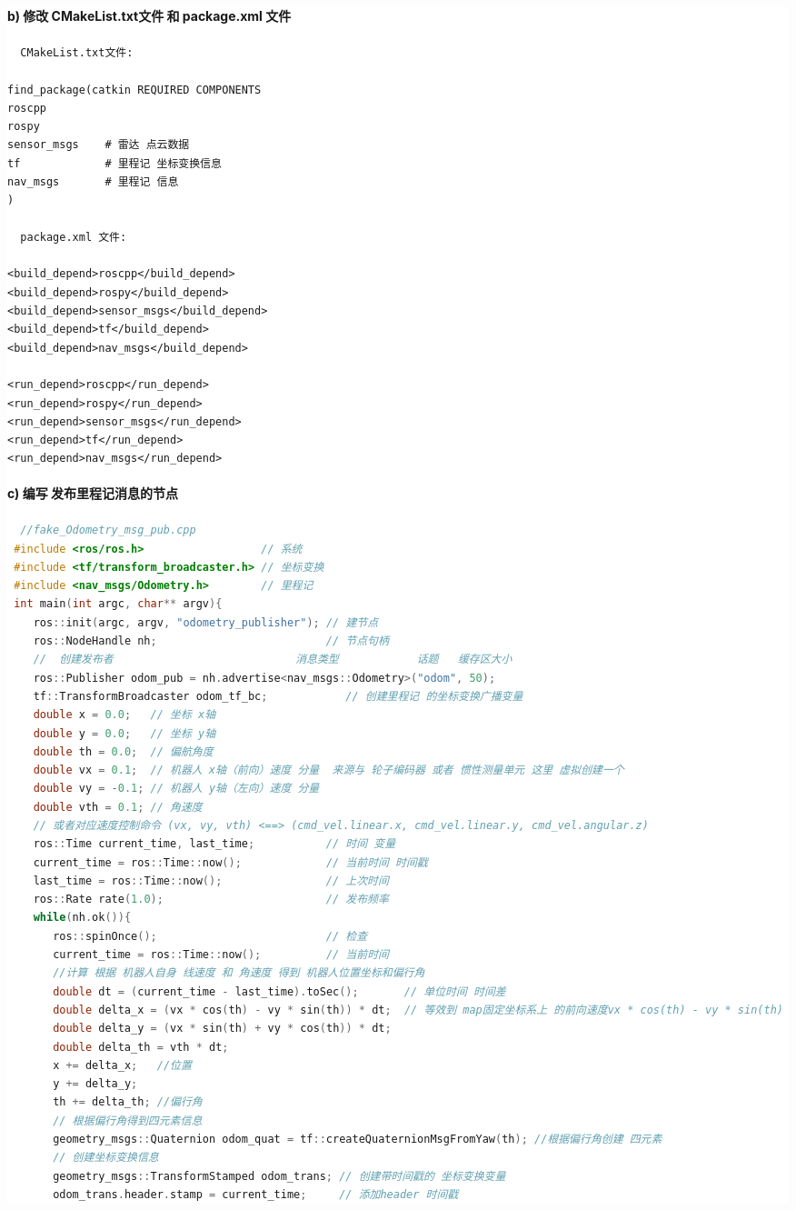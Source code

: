 #### b) 修改 CMakeList.txt文件 和 package.xml 文件
   
      CMakeList.txt文件:  

	find_package(catkin REQUIRED COMPONENTS
	roscpp
	rospy
	sensor_msgs    # 雷达 点云数据
	tf             # 里程记 坐标变换信息
	nav_msgs       # 里程记 信息
	)
   
      package.xml 文件:  
      
	<build_depend>roscpp</build_depend>
	<build_depend>rospy</build_depend>
	<build_depend>sensor_msgs</build_depend>
	<build_depend>tf</build_depend>
	<build_depend>nav_msgs</build_depend>

	<run_depend>roscpp</run_depend>
	<run_depend>rospy</run_depend>
	<run_depend>sensor_msgs</run_depend>
	<run_depend>tf</run_depend>
	<run_depend>nav_msgs</run_depend>

#### c) 编写 发布里程记消息的节点
```c
  //fake_Odometry_msg_pub.cpp
 #include <ros/ros.h>                  // 系统
 #include <tf/transform_broadcaster.h> // 坐标变换
 #include <nav_msgs/Odometry.h>        // 里程记
 int main(int argc, char** argv){
    ros::init(argc, argv, "odometry_publisher"); // 建节点
    ros::NodeHandle nh;                          // 节点句柄
    //  创建发布者                            消息类型            话题   缓存区大小
    ros::Publisher odom_pub = nh.advertise<nav_msgs::Odometry>("odom", 50);
    tf::TransformBroadcaster odom_tf_bc;            // 创建里程记 的坐标变换广播变量
    double x = 0.0;   // 坐标 x轴
    double y = 0.0;   // 坐标 y轴
    double th = 0.0;  // 偏航角度
    double vx = 0.1;  // 机器人 x轴（前向）速度 分量  来源与 轮子编码器 或者 惯性测量单元 这里 虚拟创建一个
    double vy = -0.1; // 机器人 y轴（左向）速度 分量
    double vth = 0.1; // 角速度
    // 或者对应速度控制命令 (vx, vy, vth) <==> (cmd_vel.linear.x, cmd_vel.linear.y, cmd_vel.angular.z)
    ros::Time current_time, last_time;           // 时间 变量
    current_time = ros::Time::now();             // 当前时间 时间戳
    last_time = ros::Time::now();                // 上次时间
    ros::Rate rate(1.0);                         // 发布频率
    while(nh.ok()){
       ros::spinOnce();                          // 检查
       current_time = ros::Time::now();          // 当前时间
       //计算 根据 机器人自身 线速度 和 角速度 得到 机器人位置坐标和偏行角
       double dt = (current_time - last_time).toSec();       // 单位时间 时间差
       double delta_x = (vx * cos(th) - vy * sin(th)) * dt;  // 等效到 map固定坐标系上 的前向速度vx * cos(th) - vy * sin(th)
       double delta_y = (vx * sin(th) + vy * cos(th)) * dt;
       double delta_th = vth * dt;
       x += delta_x;   //位置
       y += delta_y;
       th += delta_th; //偏行角
       // 根据偏行角得到四元素信息
       geometry_msgs::Quaternion odom_quat = tf::createQuaternionMsgFromYaw(th); //根据偏行角创建 四元素
       // 创建坐标变换信息
       geometry_msgs::TransformStamped odom_trans; // 创建带时间戳的 坐标变换变量
       odom_trans.header.stamp = current_time;     // 添加header 时间戳
```